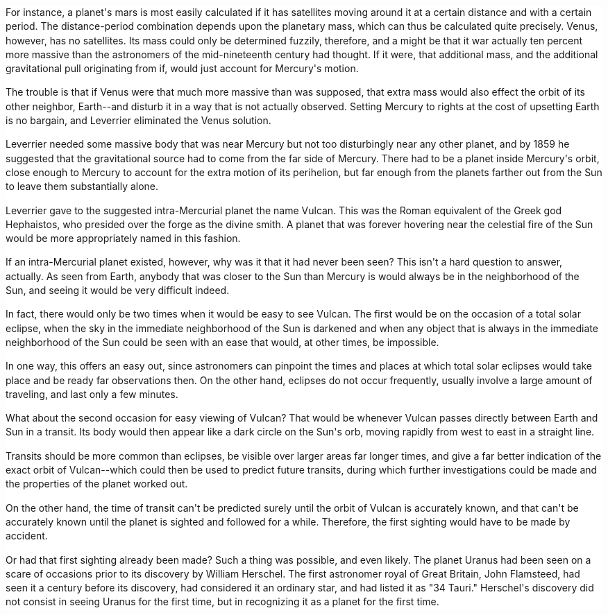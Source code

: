 For instance, a planet's mars is most easily calculated if it has satellites moving around it at a certain distance and with a certain period. The distance-period combination depends upon the planetary mass, which can thus be calculated quite precisely. Venus, however, has no satellites. Its mass could only be determined fuzzily, therefore, and a might be that it war actually ten percent more massive than the astronomers of the mid-nineteenth century had thought. If it were, that additional mass, and the additional gravitational pull originating from if, would just account for Mercury's motion.

The trouble is that if Venus were that much more massive than was supposed, that extra mass would also effect the orbit of its other neighbor, Earth--and disturb it in a way that is not actually observed. Setting Mercury to rights at the cost of upsetting Earth is no bargain, and Leverrier eliminated the Venus solution.

Leverrier needed some massive body that was near Mercury but not too disturbingly near any other planet, and by 1859 he suggested that the gravitational source had to come from the far side of Mercury. There had to be a planet inside Mercury's orbit, close enough to Mercury to account for the extra motion of its perihelion, but far enough from the planets farther out from the Sun to leave them substantially alone.

Leverrier gave to the suggested intra-Mercurial planet the name Vulcan. This was the Roman equivalent of the Greek god Hephaistos, who presided over the forge as the divine smith. A planet that was forever hovering near the celestial fire of the Sun would be more appropriately named in this fashion.

If an intra-Mercurial planet existed, however, why was it that it had never been seen? This isn't a hard question to answer, actually. As seen from Earth, anybody that was closer to the Sun than Mercury is would always be in the neighborhood of the Sun, and seeing it would be very difficult indeed.

In fact, there would only be two times when it would be easy to see Vulcan. The first would be on the occasion of a total solar eclipse, when the sky in the immediate neighborhood of the Sun is darkened and when any object that is always in the immediate neighborhood of the Sun could be seen with an ease that would, at other times, be impossible.

In one way, this offers an easy out, since astronomers can pinpoint the times and places at which total solar eclipses would take place and be ready far observations then. On the other hand, eclipses do not occur frequently, usually involve a large amount of traveling, and last only a few minutes.

What about the second occasion for easy viewing of Vulcan? That would be whenever Vulcan passes directly between Earth and Sun in a transit. Its body would then appear like a dark circle on the Sun's orb, moving rapidly from west to east in a straight line.

Transits should be more common than eclipses, be visible over larger areas far longer times, and give a far better indication of the exact orbit of Vulcan--which could then be used to predict future transits, during which further investigations could be made and the properties of the planet worked out.

On the other hand, the time of transit can't be predicted surely until the orbit of Vulcan is accurately known, and that can't be accurately known until the planet is sighted and followed for a while. Therefore, the first sighting would have to be made by accident.

Or had that first sighting already been made? Such a thing was possible, and even likely. The planet Uranus had been seen on a scare of occasions prior to its discovery by William Herschel. The first astronomer royal of Great Britain, John Flamsteed, had seen it a century before its discovery, had considered it an ordinary star, and had listed it as "34 Tauri." Herschel's discovery did not consist in seeing Uranus for the first time, but in recognizing it as a planet for the first time.
